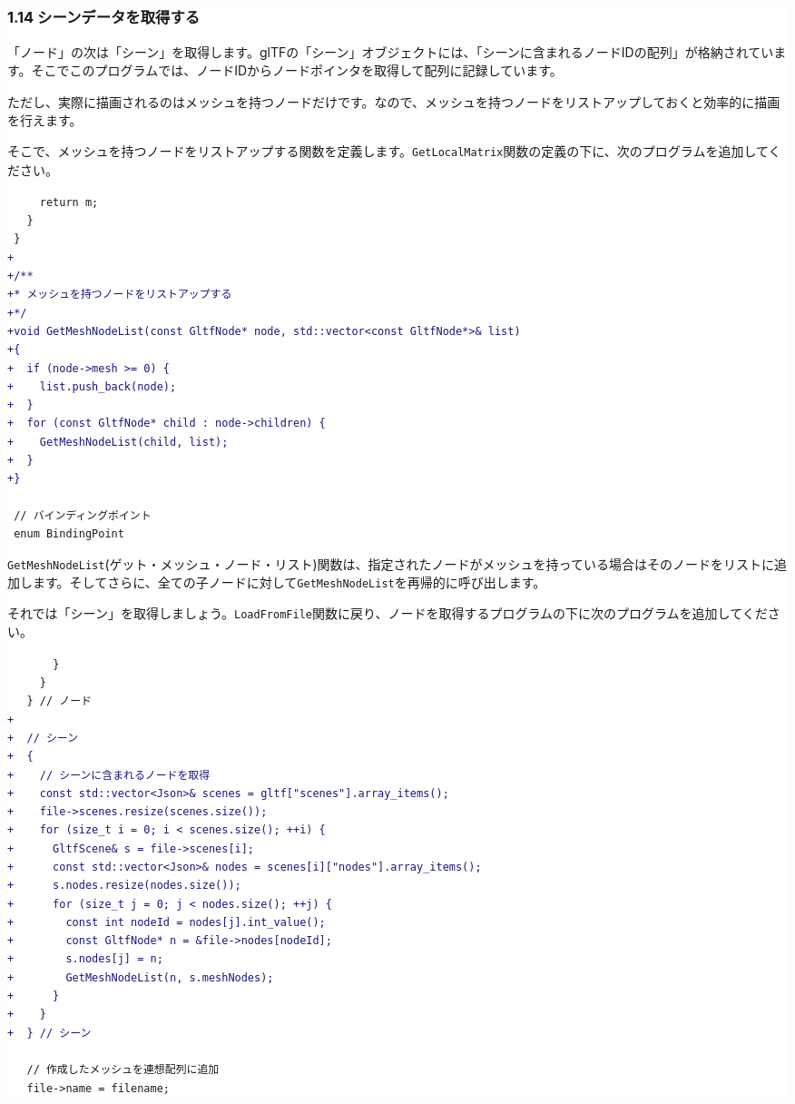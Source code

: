 
### 1.14 シーンデータを取得する

「ノード」の次は「シーン」を取得します。glTFの「シーン」オブジェクトには、「シーンに含まれるノードIDの配列」が格納されています。そこでこのプログラムでは、ノードIDからノードポインタを取得して配列に記録しています。

ただし、実際に描画されるのはメッシュを持つノードだけです。なので、メッシュを持つノードをリストアップしておくと効率的に描画を行えます。

そこで、メッシュを持つノードをリストアップする関数を定義します。`GetLocalMatrix`関数の定義の下に、次のプログラムを追加してください。

```diff
     return m;
   }
 }
+
+/**
+* メッシュを持つノードをリストアップする
+*/
+void GetMeshNodeList(const GltfNode* node, std::vector<const GltfNode*>& list)
+{
+  if (node->mesh >= 0) {
+    list.push_back(node);
+  }
+  for (const GltfNode* child : node->children) {
+    GetMeshNodeList(child, list);
+  }
+}

 // バインディングポイント
 enum BindingPoint
```

`GetMeshNodeList`(ゲット・メッシュ・ノード・リスト)関数は、指定されたノードがメッシュを持っている場合はそのノードをリストに追加します。そしてさらに、全ての子ノードに対して`GetMeshNodeList`を再帰的に呼び出します。

それでは「シーン」を取得しましょう。`LoadFromFile`関数に戻り、ノードを取得するプログラムの下に次のプログラムを追加してください。

```diff
       }
     }
   } // ノード
+
+  // シーン
+  {
+    // シーンに含まれるノードを取得
+    const std::vector<Json>& scenes = gltf["scenes"].array_items();
+    file->scenes.resize(scenes.size());
+    for (size_t i = 0; i < scenes.size(); ++i) {
+      GltfScene& s = file->scenes[i];
+      const std::vector<Json>& nodes = scenes[i]["nodes"].array_items();
+      s.nodes.resize(nodes.size());
+      for (size_t j = 0; j < nodes.size(); ++j) {
+        const int nodeId = nodes[j].int_value();
+        const GltfNode* n = &file->nodes[nodeId];
+        s.nodes[j] = n;
+        GetMeshNodeList(n, s.meshNodes);
+      }
+    }
+  } // シーン

   // 作成したメッシュを連想配列に追加
   file->name = filename;
```
